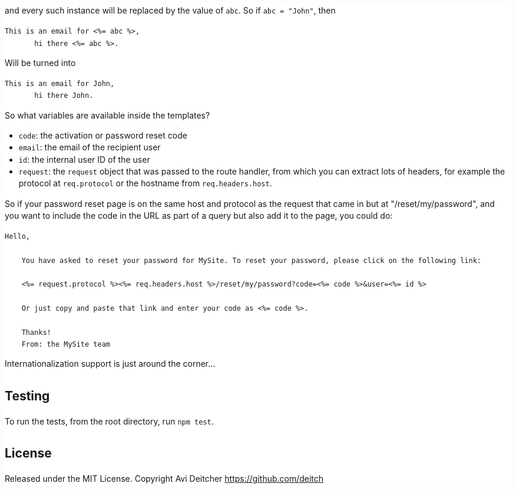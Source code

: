 and every such instance will be replaced by the value of `abc`. So if `abc = "John"`, then 

    This is an email for <%= abc %>, 
		   hi there <%= abc %>.

Will be turned into

    This is an email for John,
		   hi there John.
			 
So what variables are available inside the templates?

* `code`: the activation or password reset code
* `email`: the email of the recipient user
* `id`: the internal user ID of the user
* `request`: the `request` object that was passed to the route handler, from which you can extract lots of headers, for example the protocol at `req.protocol` or the hostname from `req.headers.host`. 

So if your password reset page is on the same host and protocol as the request that came in but at "/reset/my/password", and you want to include the code in the URL as part of a query but also add it to the page, you could do:


    Hello,
		
		You have asked to reset your password for MySite. To reset your password, please click on the following link:
		
		<%= request.protocol %><%= req.headers.host %>/reset/my/password?code=<%= code %>&user=<%= id %>
		
		Or just copy and paste that link and enter your code as <%= code %>.
		
		Thanks! 
		From: the MySite team




Internationalization support is just around the corner...

## Testing
To run the tests, from the root directory, run `npm test`.

## License
Released under the MIT License. 
Copyright Avi Deitcher https://github.com/deitch
